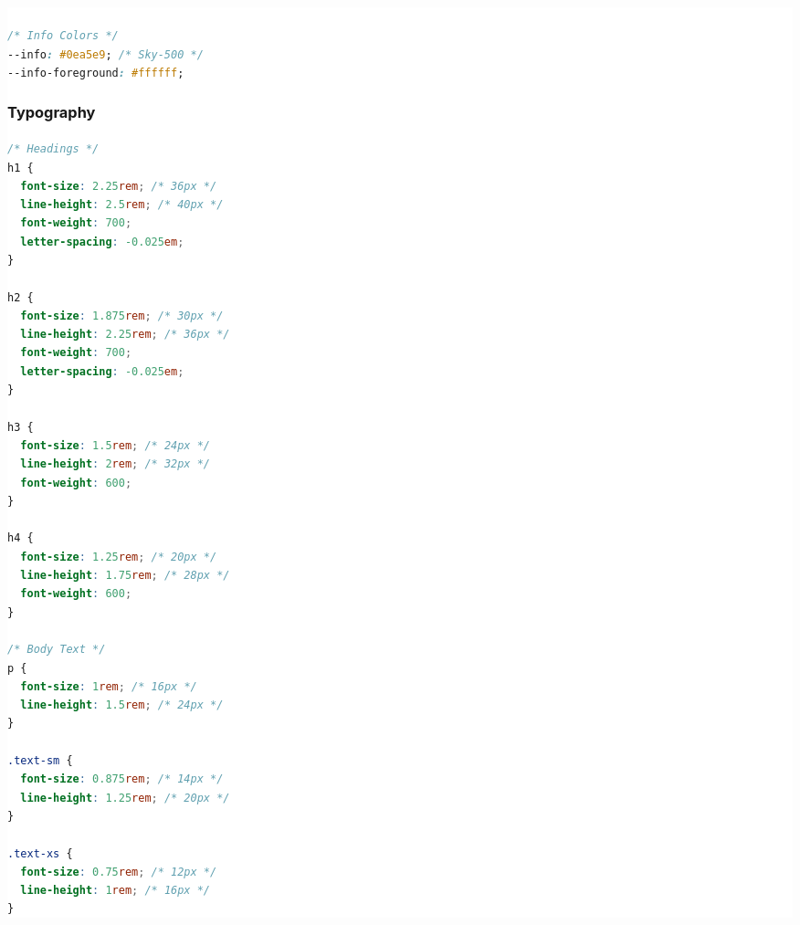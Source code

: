 ```css

/* Info Colors */
--info: #0ea5e9; /* Sky-500 */
--info-foreground: #ffffff;
```

### Typography

```css
/* Headings */
h1 {
  font-size: 2.25rem; /* 36px */
  line-height: 2.5rem; /* 40px */
  font-weight: 700;
  letter-spacing: -0.025em;
}

h2 {
  font-size: 1.875rem; /* 30px */
  line-height: 2.25rem; /* 36px */
  font-weight: 700;
  letter-spacing: -0.025em;
}

h3 {
  font-size: 1.5rem; /* 24px */
  line-height: 2rem; /* 32px */
  font-weight: 600;
}

h4 {
  font-size: 1.25rem; /* 20px */
  line-height: 1.75rem; /* 28px */
  font-weight: 600;
}

/* Body Text */
p {
  font-size: 1rem; /* 16px */
  line-height: 1.5rem; /* 24px */
}

.text-sm {
  font-size: 0.875rem; /* 14px */
  line-height: 1.25rem; /* 20px */
}

.text-xs {
  font-size: 0.75rem; /* 12px */
  line-height: 1rem; /* 16px */
}
```
